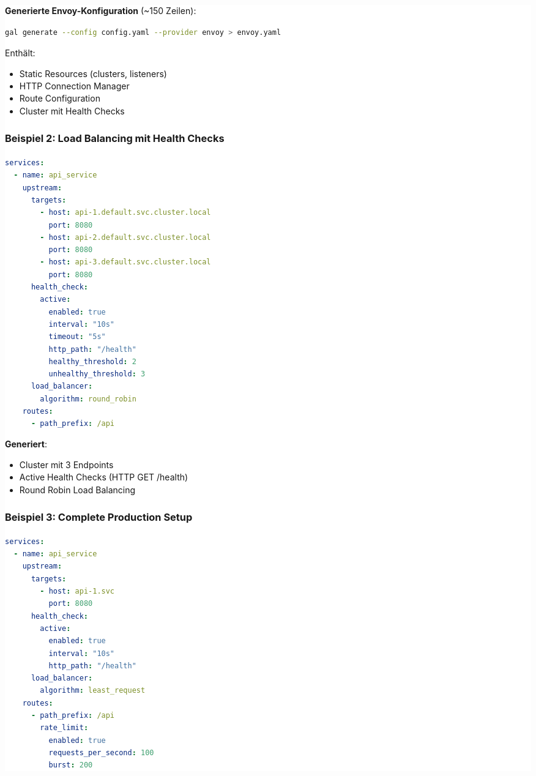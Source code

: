 
**Generierte Envoy-Konfiguration** (~150 Zeilen):
```bash
gal generate --config config.yaml --provider envoy > envoy.yaml
```

Enthält:
- Static Resources (clusters, listeners)
- HTTP Connection Manager
- Route Configuration
- Cluster mit Health Checks

### Beispiel 2: Load Balancing mit Health Checks

```yaml
services:
  - name: api_service
    upstream:
      targets:
        - host: api-1.default.svc.cluster.local
          port: 8080
        - host: api-2.default.svc.cluster.local
          port: 8080
        - host: api-3.default.svc.cluster.local
          port: 8080
      health_check:
        active:
          enabled: true
          interval: "10s"
          timeout: "5s"
          http_path: "/health"
          healthy_threshold: 2
          unhealthy_threshold: 3
      load_balancer:
        algorithm: round_robin
    routes:
      - path_prefix: /api
```

**Generiert**:
- Cluster mit 3 Endpoints
- Active Health Checks (HTTP GET /health)
- Round Robin Load Balancing

### Beispiel 3: Complete Production Setup

```yaml
services:
  - name: api_service
    upstream:
      targets:
        - host: api-1.svc
          port: 8080
      health_check:
        active:
          enabled: true
          interval: "10s"
          http_path: "/health"
      load_balancer:
        algorithm: least_request
    routes:
      - path_prefix: /api
        rate_limit:
          enabled: true
          requests_per_second: 100
          burst: 200
```